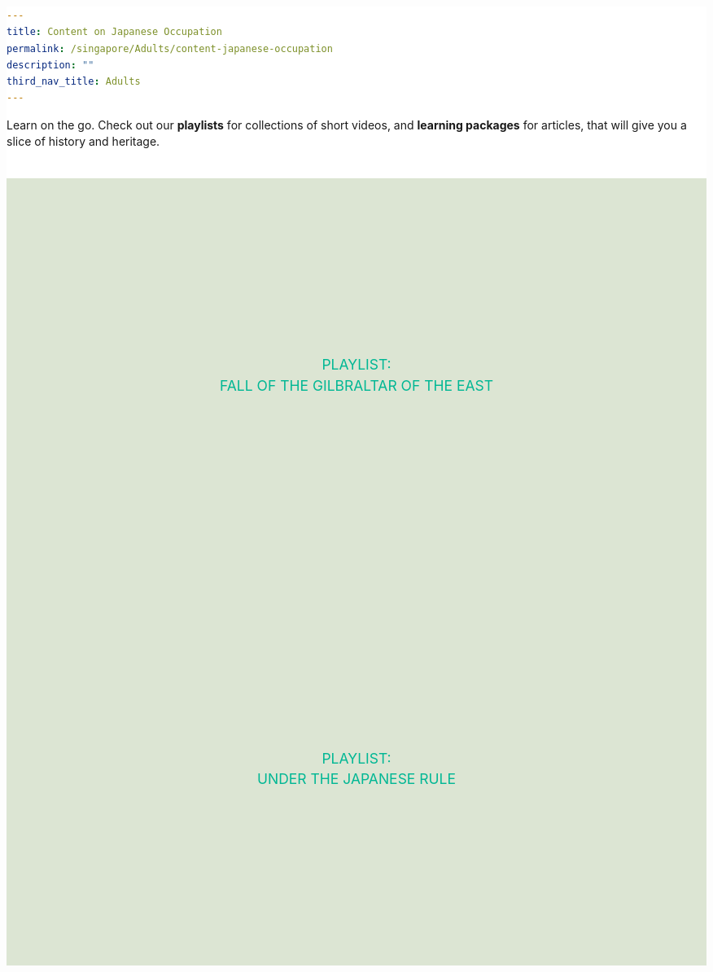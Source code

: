 ```yaml
---
title: Content on Japanese Occupation
permalink: /singapore/Adults/content-japanese-occupation
description: ""
third_nav_title: Adults
---
```

<style type="text/css">
/* Links */
.content a { color: #322987; }
.content a:focus,
.content a:hover { color: #28216c; }

/* Button Outline */
.bp-button { padding-left: 1.5rem; padding-right: 1.5rem; }
.bp-button.is-primary-outline { border: 1px solid #322987; color: #322987; background-color: transparent; text-decoration: none; }
.bp-button.is-primary-outline:focus,
.bp-button.is-primary-outline:hover { border: 1px solid #322987; color: #cff2e8; background-color: #322987; text-decoration: none; }

/* Responsive Iframe */
.responsive-iframe { position: absolute; top: 0; left: 0; bottom: 0; right: 0; width: 100%; height: 100%; }
.responsive-iframe-container { position: relative; overflow: hidden; width: 100%; }
.responsive-iframe-container.ratio-16by9 { padding-top: 56.25%; }
.responsive-iframe-container.ratio-4by3 { padding-top: 75%; }
.responsive-iframe-container.ratio-3by2 { padding-top: 66.66%; }
.responsive-iframe-container.ratio-1by1 { padding-top: 100%; }

/* Click Box */
.clickbox { display: block; position: relative; width: 100%; padding-bottom: 56.25%; background-color: transparent; }
.clickbox span { padding: .5rem; }
.clickbox a { position: absolute; display: flex; width: 100%; height: 100%; align-items: center; justify-content: center; font-size: 1.25rem; text-align: center; text-decoration: none; text-transform: uppercase; }
.clickbox a:focus,
.clickbox a:hover { text-decoration: none; }

/* Mint Jade */
.clickbox.is-mint-jade { background-color: #dce5d3; color: #00b794; }
.clickbox.is-mint-jade a { color: #00b794; }
.clickbox.is-mint-jade a:focus,
.clickbox.is-mint-jade a:hover { background-color: #00b794; color: #dce5d3; } 
</style>

Learn on the go. Check out our **playlists** for collections of short videos, and **learning packages** for articles, that will give you a slice of history and heritage.

<br>
<div class="row is-multiline">
  <div class="col is-one-third">
    <div class="clickbox is-mint-jade">
      <a href="#japanese-occupation">
        <span>Playlist:<br>Fall of the Gilbraltar of the East</span>
      </a>
    </div>
  </div>	
  <div class="col is-one-third">
    <div class="clickbox is-mint-jade">
      <a href="#japanese-rule">
        <span>Playlist:<br>Under the Japanese Rule</span>
      </a>
    </div>